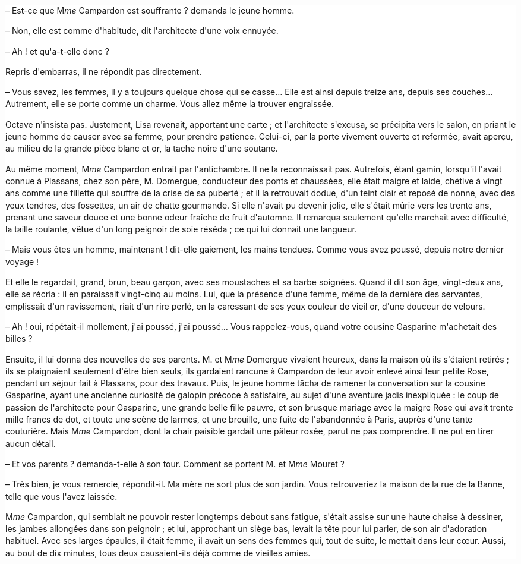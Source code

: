 – Est-ce que M*me* Campardon est souffrante ? demanda le jeune homme.

– Non, elle est comme d'habitude, dit l'architecte d'une voix ennuyée.

– Ah ! et qu'a-t-elle donc ?

Repris d'embarras, il ne répondit pas directement.

– Vous savez, les femmes, il y a toujours quelque chose qui se casse… Elle est ainsi depuis treize ans, depuis ses couches… Autrement, elle se porte comme un charme. Vous allez même la trouver engraissée.

Octave n'insista pas. Justement, Lisa revenait, apportant une carte ; et l'architecte s'excusa, se précipita vers le salon, en priant le jeune homme de causer avec sa femme, pour prendre patience. Celui-ci, par la porte vivement ouverte et refermée, avait aperçu, au milieu de la grande pièce blanc et or, la tache noire d'une soutane.

Au même moment, M*me* Campardon entrait par l'antichambre. Il ne la reconnaissait pas. Autrefois, étant gamin, lorsqu'il l'avait connue à Plassans, chez son père, M. Domergue, conducteur des ponts et chaussées, elle était maigre et laide, chétive à vingt ans comme une fillette qui souffre de la crise de sa puberté ; et il la retrouvait dodue, d'un teint clair et reposé de nonne, avec des yeux tendres, des fossettes, un air de chatte gourmande. Si elle n'avait pu devenir jolie, elle s'était mûrie vers les trente ans, prenant une saveur douce et une bonne odeur fraîche de fruit d'automne. Il remarqua seulement qu'elle marchait avec difficulté, la taille roulante, vêtue d'un long peignoir de soie réséda ; ce qui lui donnait une langueur.

– Mais vous êtes un homme, maintenant ! dit-elle gaiement, les mains tendues. Comme vous avez poussé, depuis notre dernier voyage !

Et elle le regardait, grand, brun, beau garçon, avec ses moustaches et sa barbe soignées. Quand il dit son âge, vingt-deux ans, elle se récria : il en paraissait vingt-cinq au moins. Lui, que la présence d'une femme, même de la dernière des servantes, emplissait d'un ravissement, riait d'un rire perlé, en la caressant de ses yeux couleur de vieil or, d'une douceur de velours.

– Ah ! oui, répétait-il mollement, j'ai poussé, j'ai poussé… Vous rappelez-vous, quand votre cousine Gasparine m'achetait des billes ?

Ensuite, il lui donna des nouvelles de ses parents. M. et M*me* Domergue vivaient heureux, dans la maison où ils s'étaient retirés ; ils se plaignaient seulement d'être bien seuls, ils gardaient rancune à Campardon de leur avoir enlevé ainsi leur petite Rose, pendant un séjour fait à Plassans, pour des travaux. Puis, le jeune homme tâcha de ramener la conversation sur la cousine Gasparine, ayant une ancienne curiosité de galopin précoce à satisfaire, au sujet d'une aventure jadis inexpliquée : le coup de passion de l'architecte pour Gasparine, une grande belle fille pauvre, et son brusque mariage avec la maigre Rose qui avait trente mille francs de dot, et toute une scène de larmes, et une brouille, une fuite de l'abandonnée à Paris, auprès d'une tante couturière. Mais M*me* Campardon, dont la chair paisible gardait une pâleur rosée, parut ne pas comprendre. Il ne put en tirer aucun détail.

– Et vos parents ? demanda-t-elle à son tour. Comment se portent M. et M*me* Mouret ?

– Très bien, je vous remercie, répondit-il. Ma mère ne sort plus de son jardin. Vous retrouveriez la maison de la rue de la Banne, telle que vous l'avez laissée.

M*me* Campardon, qui semblait ne pouvoir rester longtemps debout sans fatigue, s'était assise sur une haute chaise à dessiner, les jambes allongées dans son peignoir ; et lui, approchant un siège bas, levait la tête pour lui parler, de son air d'adoration habituel. Avec ses larges épaules, il était femme, il avait un sens des femmes qui, tout de suite, le mettait dans leur cœur. Aussi, au bout de dix minutes, tous deux causaient-ils déjà comme de vieilles amies.
